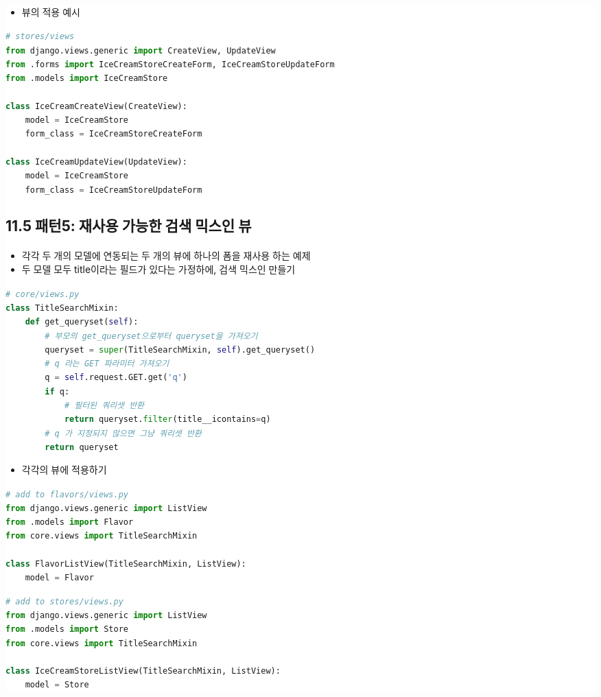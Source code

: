 - 뷰의 적용 예시
```python
# stores/views
from django.views.generic import CreateView, UpdateView
from .forms import IceCreamStoreCreateForm, IceCreamStoreUpdateForm
from .models import IceCreamStore

class IceCreamCreateView(CreateView):
    model = IceCreamStore
    form_class = IceCreamStoreCreateForm

class IceCreamUpdateView(UpdateView):
    model = IceCreamStore
    form_class = IceCreamStoreUpdateForm
```

## 11.5 패턴5: 재사용 가능한 검색 믹스인 뷰

- 각각 두 개의 모델에 연동되는 두 개의 뷰에 하나의 폼을 재사용 하는 예제
- 두 모델 모두 title이라는 필드가 있다는 가정하에, 검색 믹스인 만들기
```python
# core/views.py
class TitleSearchMixin:
    def get_queryset(self):
        # 부모의 get_queryset으로부터 queryset을 가져오기
        queryset = super(TitleSearchMixin, self).get_queryset()
        # q 라는 GET 파라미터 가져오기
        q = self.request.GET.get('q')
        if q:
            # 필터된 쿼리셋 반환
            return queryset.filter(title__icontains=q)
        # q 가 지정되지 않으면 그냥 쿼리셋 반환
        return queryset
```

- 각각의 뷰에 적용하기
```python
# add to flavors/views.py
from django.views.generic import ListView
from .models import Flavor
from core.views import TitleSearchMixin

class FlavorListView(TitleSearchMixin, ListView):
    model = Flavor
```
```python
# add to stores/views.py
from django.views.generic import ListView
from .models import Store
from core.views import TitleSearchMixin

class IceCreamStoreListView(TitleSearchMixin, ListView):
    model = Store
```
